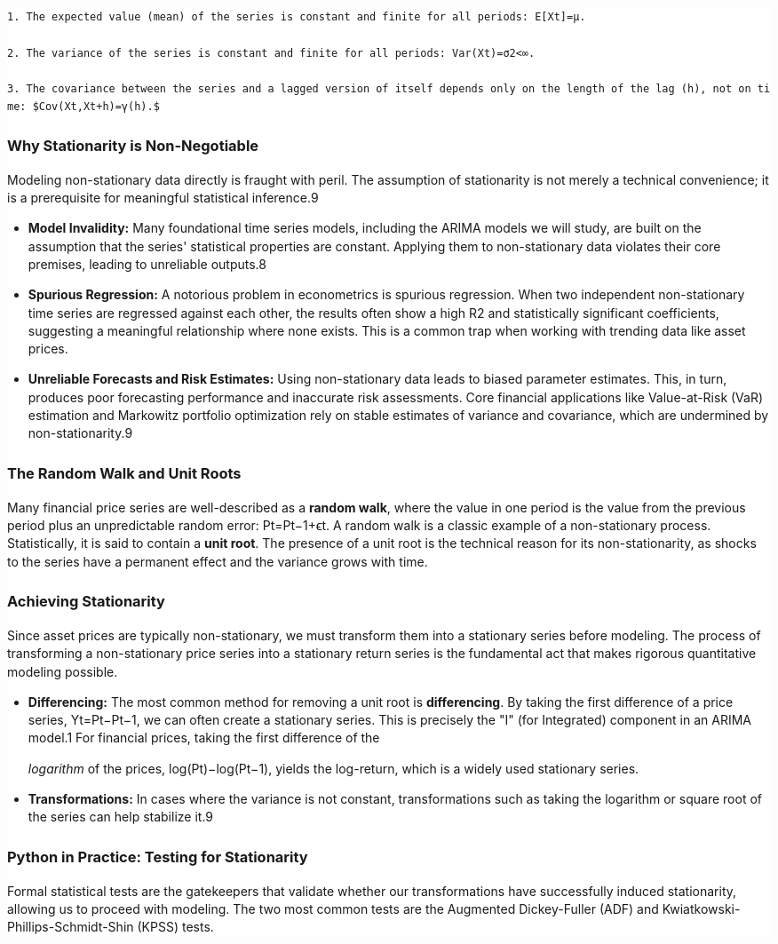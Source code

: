     1. The expected value (mean) of the series is constant and finite for all periods: E[Xt​]=μ.
        
    2. The variance of the series is constant and finite for all periods: Var(Xt​)=σ2<∞.
        
    3. The covariance between the series and a lagged version of itself depends only on the length of the lag (h), not on time: $Cov(Xt​,Xt+h​)=γ(h).$
        

### Why Stationarity is Non-Negotiable

Modeling non-stationary data directly is fraught with peril. The assumption of stationarity is not merely a technical convenience; it is a prerequisite for meaningful statistical inference.9

- **Model Invalidity:** Many foundational time series models, including the ARIMA models we will study, are built on the assumption that the series' statistical properties are constant. Applying them to non-stationary data violates their core premises, leading to unreliable outputs.8
    
- **Spurious Regression:** A notorious problem in econometrics is spurious regression. When two independent non-stationary time series are regressed against each other, the results often show a high R2 and statistically significant coefficients, suggesting a meaningful relationship where none exists. This is a common trap when working with trending data like asset prices.
    
- **Unreliable Forecasts and Risk Estimates:** Using non-stationary data leads to biased parameter estimates. This, in turn, produces poor forecasting performance and inaccurate risk assessments. Core financial applications like Value-at-Risk (VaR) estimation and Markowitz portfolio optimization rely on stable estimates of variance and covariance, which are undermined by non-stationarity.9
    

### The Random Walk and Unit Roots

Many financial price series are well-described as a **random walk**, where the value in one period is the value from the previous period plus an unpredictable random error: Pt​=Pt−1​+ϵt​. A random walk is a classic example of a non-stationary process. Statistically, it is said to contain a **unit root**. The presence of a unit root is the technical reason for its non-stationarity, as shocks to the series have a permanent effect and the variance grows with time.

### Achieving Stationarity

Since asset prices are typically non-stationary, we must transform them into a stationary series before modeling. The process of transforming a non-stationary price series into a stationary return series is the fundamental act that makes rigorous quantitative modeling possible.

- **Differencing:** The most common method for removing a unit root is **differencing**. By taking the first difference of a price series, Yt​=Pt​−Pt−1​, we can often create a stationary series. This is precisely the "I" (for Integrated) component in an ARIMA model.1 For financial prices, taking the first difference of the
    
    _logarithm_ of the prices, log(Pt​)−log(Pt−1​), yields the log-return, which is a widely used stationary series.
    
- **Transformations:** In cases where the variance is not constant, transformations such as taking the logarithm or square root of the series can help stabilize it.9
    

### Python in Practice: Testing for Stationarity

Formal statistical tests are the gatekeepers that validate whether our transformations have successfully induced stationarity, allowing us to proceed with modeling. The two most common tests are the Augmented Dickey-Fuller (ADF) and Kwiatkowski-Phillips-Schmidt-Shin (KPSS) tests.
